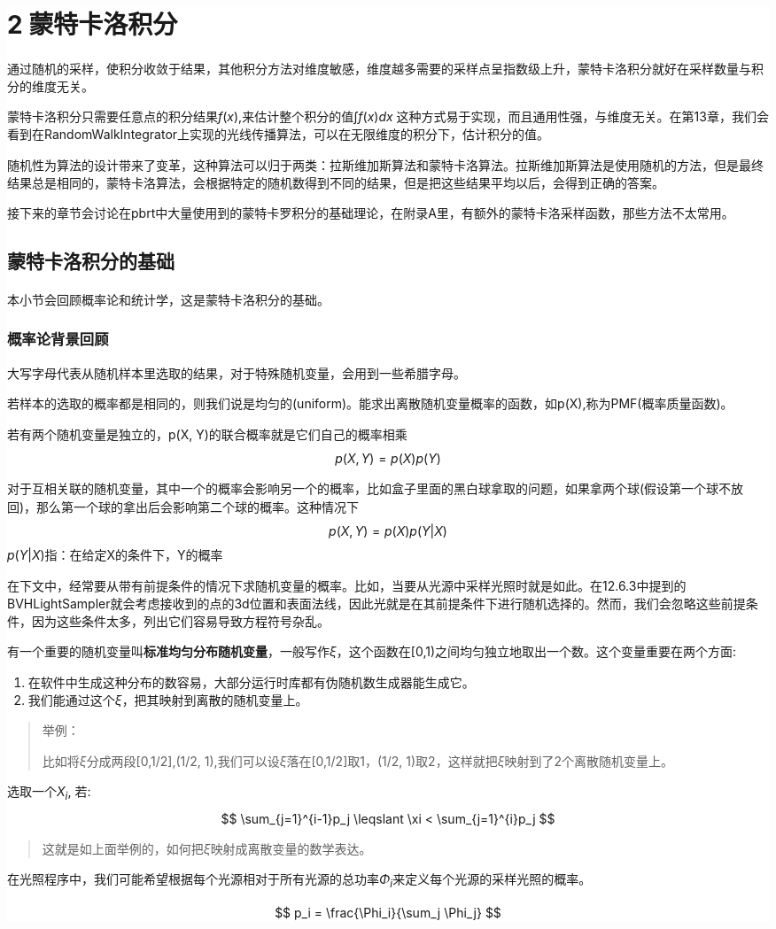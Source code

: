 # 2 蒙特卡洛积分

通过随机的采样，使积分收敛于结果，其他积分方法对维度敏感，维度越多需要的采样点呈指数级上升，蒙特卡洛积分就好在采样数量与积分的维度无关。

蒙特卡洛积分只需要任意点的积分结果$f(x)$,来估计整个积分的值$\int f(x)dx$
这种方式易于实现，而且通用性强，与维度无关。在第13章，我们会看到在RandomWalkIntegrator上实现的光线传播算法，可以在无限维度的积分下，估计积分的值。

随机性为算法的设计带来了变革，这种算法可以归于两类：拉斯维加斯算法和蒙特卡洛算法。拉斯维加斯算法是使用随机的方法，但是最终结果总是相同的，蒙特卡洛算法，会根据特定的随机数得到不同的结果，但是把这些结果平均以后，会得到正确的答案。

接下来的章节会讨论在pbrt中大量使用到的蒙特卡罗积分的基础理论，在附录A里，有额外的蒙特卡洛采样函数，那些方法不太常用。

## 蒙特卡洛积分的基础

本小节会回顾概率论和统计学，这是蒙特卡洛积分的基础。

### 概率论背景回顾

大写字母代表从随机样本里选取的结果，对于特殊随机变量，会用到一些希腊字母。

若样本的选取的概率都是相同的，则我们说是均匀的(uniform)。能求出离散随机变量概率的函数，如p(X),称为PMF(概率质量函数)。

若有两个随机变量是独立的，p(X, Y)的联合概率就是它们自己的概率相乘
$$
p(X, Y) = p(X)p(Y)
$$

对于互相关联的随机变量，其中一个的概率会影响另一个的概率，比如盒子里面的黑白球拿取的问题，如果拿两个球(假设第一个球不放回)，那么第一个球的拿出后会影响第二个球的概率。这种情况下
$$
p(X,Y)=p(X)p(Y|X)
$$
$p(Y|X)$指：在给定X的条件下，Y的概率

在下文中，经常要从带有前提条件的情况下求随机变量的概率。比如，当要从光源中采样光照时就是如此。在12.6.3中提到的BVHLightSampler就会考虑接收到的点的3d位置和表面法线，因此光就是在其前提条件下进行随机选择的。然而，我们会忽略这些前提条件，因为这些条件太多，列出它们容易导致方程符号杂乱。

有一个重要的随机变量叫**标准均匀分布随机变量**，一般写作$\xi$，这个函数在[0,1)之间均匀独立地取出一个数。这个变量重要在两个方面:

1. 在软件中生成这种分布的数容易，大部分运行时库都有伪随机数生成器能生成它。
2. 我们能通过这个$\xi$，把其映射到离散的随机变量上。

> 举例：
>
> 比如将$\xi$分成两段[0,1/2],(1/2, 1),我们可以设$\xi$落在[0,1/2]取1，(1/2, 1)取2，这样就把$\xi$映射到了2个离散随机变量上。

选取一个$X_i$, 若:
$$
\sum_{j=1}^{i-1}p_j \leqslant \xi < \sum_{j=1}^{i}p_j
$$

> 这就是如上面举例的，如何把$\xi$映射成离散变量的数学表达。

在光照程序中，我们可能希望根据每个光源相对于所有光源的总功率$\Phi_i$来定义每个光源的采样光照的概率。

$$
p_i = \frac{\Phi_i}{\sum_j \Phi_j}
$$

